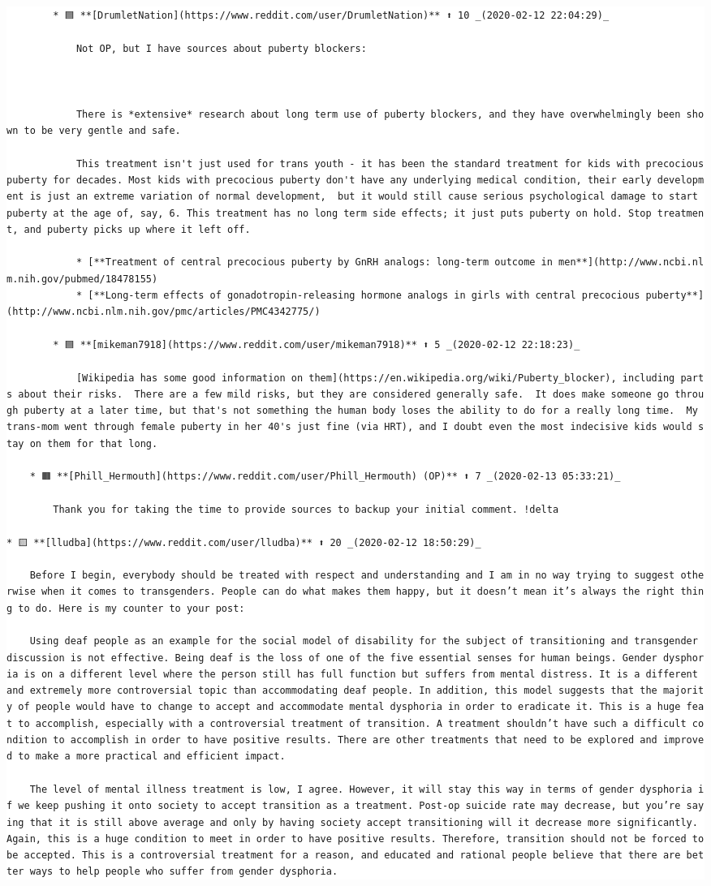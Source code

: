 			* 🟦 **[DrumletNation](https://www.reddit.com/user/DrumletNation)** ⬆️ 10 _(2020-02-12 22:04:29)_

				Not OP, but I have sources about puberty blockers:
				
				 
				
				There is *extensive* research about long term use of puberty blockers, and they have overwhelmingly been shown to be very gentle and safe.
				
				This treatment isn't just used for trans youth - it has been the standard treatment for kids with precocious puberty for decades. Most kids with precocious puberty don't have any underlying medical condition, their early development is just an extreme variation of normal development,  but it would still cause serious psychological damage to start puberty at the age of, say, 6. This treatment has no long term side effects; it just puts puberty on hold. Stop treatment, and puberty picks up where it left off.
				
				* [**Treatment of central precocious puberty by GnRH analogs: long-term outcome in men**](http://www.ncbi.nlm.nih.gov/pubmed/18478155)
				* [**Long-term effects of gonadotropin-releasing hormone analogs in girls with central precocious puberty**](http://www.ncbi.nlm.nih.gov/pmc/articles/PMC4342775/)

			* 🟦 **[mikeman7918](https://www.reddit.com/user/mikeman7918)** ⬆️ 5 _(2020-02-12 22:18:23)_

				[Wikipedia has some good information on them](https://en.wikipedia.org/wiki/Puberty_blocker), including parts about their risks.  There are a few mild risks, but they are considered generally safe.  It does make someone go through puberty at a later time, but that's not something the human body loses the ability to do for a really long time.  My trans-mom went through female puberty in her 40's just fine (via HRT), and I doubt even the most indecisive kids would stay on them for that long.

		* 🟧 **[Phill_Hermouth](https://www.reddit.com/user/Phill_Hermouth) (OP)** ⬆️ 7 _(2020-02-13 05:33:21)_

			Thank you for taking the time to provide sources to backup your initial comment. !delta

	* 🟨 **[lludba](https://www.reddit.com/user/lludba)** ⬆️ 20 _(2020-02-12 18:50:29)_

		Before I begin, everybody should be treated with respect and understanding and I am in no way trying to suggest otherwise when it comes to transgenders. People can do what makes them happy, but it doesn’t mean it’s always the right thing to do. Here is my counter to your post:
		
		Using deaf people as an example for the social model of disability for the subject of transitioning and transgender discussion is not effective. Being deaf is the loss of one of the five essential senses for human beings. Gender dysphoria is on a different level where the person still has full function but suffers from mental distress. It is a different and extremely more controversial topic than accommodating deaf people. In addition, this model suggests that the majority of people would have to change to accept and accommodate mental dysphoria in order to eradicate it. This is a huge feat to accomplish, especially with a controversial treatment of transition. A treatment shouldn’t have such a difficult condition to accomplish in order to have positive results. There are other treatments that need to be explored and improved to make a more practical and efficient impact. 
		
		The level of mental illness treatment is low, I agree. However, it will stay this way in terms of gender dysphoria if we keep pushing it onto society to accept transition as a treatment. Post-op suicide rate may decrease, but you’re saying that it is still above average and only by having society accept transitioning will it decrease more significantly. Again, this is a huge condition to meet in order to have positive results. Therefore, transition should not be forced to be accepted. This is a controversial treatment for a reason, and educated and rational people believe that there are better ways to help people who suffer from gender dysphoria. 
		